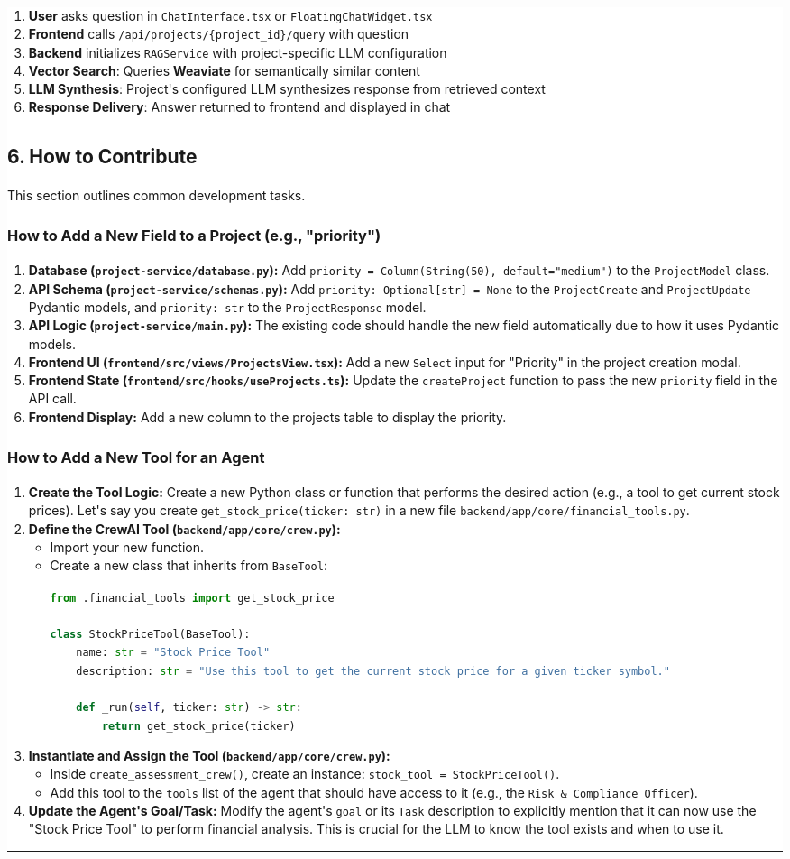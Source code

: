 1.  **User** asks question in `ChatInterface.tsx` or `FloatingChatWidget.tsx`
2.  **Frontend** calls `/api/projects/{project_id}/query` with question
3.  **Backend** initializes `RAGService` with project-specific LLM configuration
4.  **Vector Search**: Queries **Weaviate** for semantically similar content
5.  **LLM Synthesis**: Project's configured LLM synthesizes response from retrieved context
6.  **Response Delivery**: Answer returned to frontend and displayed in chat

## 6. How to Contribute

This section outlines common development tasks.

### How to Add a New Field to a Project (e.g., "priority")

1.  **Database (`project-service/database.py`):** Add `priority = Column(String(50), default="medium")` to the `ProjectModel` class.
2.  **API Schema (`project-service/schemas.py`):** Add `priority: Optional[str] = None` to the `ProjectCreate` and `ProjectUpdate` Pydantic models, and `priority: str` to the `ProjectResponse` model.
3.  **API Logic (`project-service/main.py`):** The existing code should handle the new field automatically due to how it uses Pydantic models.
4.  **Frontend UI (`frontend/src/views/ProjectsView.tsx`):** Add a new `Select` input for "Priority" in the project creation modal.
5.  **Frontend State (`frontend/src/hooks/useProjects.ts`):** Update the `createProject` function to pass the new `priority` field in the API call.
6.  **Frontend Display:** Add a new column to the projects table to display the priority.

### How to Add a New Tool for an Agent

1.  **Create the Tool Logic:** Create a new Python class or function that performs the desired action (e.g., a tool to get current stock prices). Let's say you create `get_stock_price(ticker: str)` in a new file `backend/app/core/financial_tools.py`.
2.  **Define the CrewAI Tool (`backend/app/core/crew.py`):**
    *   Import your new function.
    *   Create a new class that inherits from `BaseTool`:
        ```python
        from .financial_tools import get_stock_price

        class StockPriceTool(BaseTool):
            name: str = "Stock Price Tool"
            description: str = "Use this tool to get the current stock price for a given ticker symbol."

            def _run(self, ticker: str) -> str:
                return get_stock_price(ticker)
        ```
3.  **Instantiate and Assign the Tool (`backend/app/core/crew.py`):**
    *   Inside `create_assessment_crew()`, create an instance: `stock_tool = StockPriceTool()`.
    *   Add this tool to the `tools` list of the agent that should have access to it (e.g., the `Risk & Compliance Officer`).
4.  **Update the Agent's Goal/Task:** Modify the agent's `goal` or its `Task` description to explicitly mention that it can now use the "Stock Price Tool" to perform financial analysis. This is crucial for the LLM to know the tool exists and when to use it.

---
